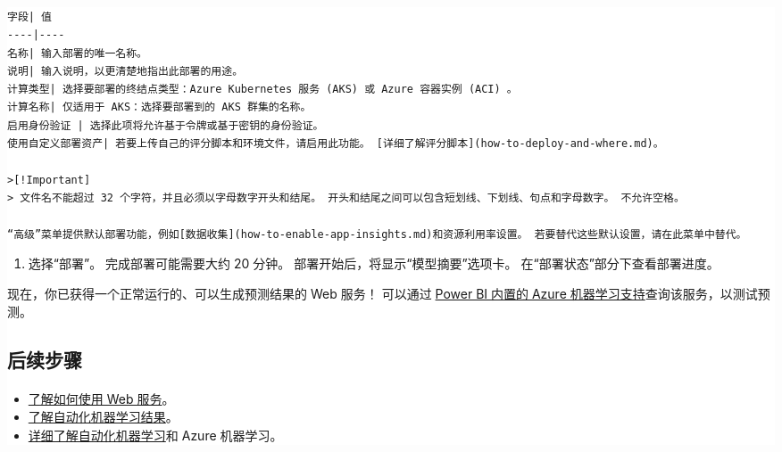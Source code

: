     字段| 值
    ----|----
    名称| 输入部署的唯一名称。
    说明| 输入说明，以更清楚地指出此部署的用途。
    计算类型| 选择要部署的终结点类型：Azure Kubernetes 服务 (AKS) 或 Azure 容器实例 (ACI) 。
    计算名称| 仅适用于 AKS：选择要部署到的 AKS 群集的名称。
    启用身份验证 | 选择此项将允许基于令牌或基于密钥的身份验证。
    使用自定义部署资产| 若要上传自己的评分脚本和环境文件，请启用此功能。 [详细了解评分脚本](how-to-deploy-and-where.md)。

    >[!Important]
    > 文件名不能超过 32 个字符，并且必须以字母数字开头和结尾。 开头和结尾之间可以包含短划线、下划线、句点和字母数字。 不允许空格。

    “高级”菜单提供默认部署功能，例如[数据收集](how-to-enable-app-insights.md)和资源利用率设置。 若要替代这些默认设置，请在此菜单中替代。

1. 选择“部署”。 完成部署可能需要大约 20 分钟。
    部署开始后，将显示“模型摘要”选项卡。 在“部署状态”部分下查看部署进度。 

现在，你已获得一个正常运行的、可以生成预测结果的 Web 服务！ 可以通过 [Power BI 内置的 Azure 机器学习支持](how-to-consume-web-service.md#consume-the-service-from-power-bi)查询该服务，以测试预测。

## <a name="next-steps"></a>后续步骤

* [了解如何使用 Web 服务](https://docs.microsoft.com/azure/machine-learning/how-to-consume-web-service)。
* [了解自动化机器学习结果](how-to-understand-automated-ml.md)。
* [详细了解自动化机器学习](concept-automated-ml.md)和 Azure 机器学习。
